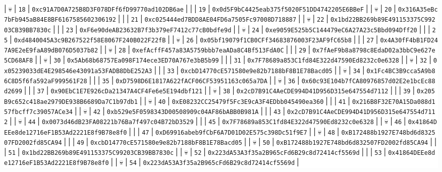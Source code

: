 | 💀 | `18` | `0xc91A7D0A725B8D3F078DFf6fD99770ad102DB6ae` |
|  | `19` | `0x0d5F9bC4425eab375f5020F51DD4742205E6BBeF` |
| 💀 | `20` | `0x316A35eBc7bFb945aB84E8BF6167585602306192` |
|  | `21` | `0xc025444ed7BDD8AE04FD6a7505Fc97008D718887` |
| 💀 | `22` | `0x1bd22BB269b89E491153375C99203CB39BB7830c` |
|  | `23` | `0xF6e90deAB23632B7f3b379eF7412c77cB0bdfe9d` |
| 💀 | `24` | `0xe9059E525b5C144479eC6A27A23c5Bbd094Dff20` |
|  | `25` | `0xd4840045A3c9B267522f58E8067F240B022F22fB` |
| 💀 | `26` | `0x05bf19079f1CB0CFf34683876003F23AF9fC65b8` |
|  | `27` | `0x4A30fF4bB1FD247A9E2eE9faA89dB076D5037b82` |
| 💀 | `28` | `0xefAcffF457a83A5759bbb7eaADa8C4Bf513FdA0C` |
|  | `29` | `0x7fAeF9b8a8798c8EdaD02a3bbC9e627e5CD68AF8` |
| 💀 | `30` | `0x5Ab68b68757Ea098F174ece3ED70A767e3bB5b99` |
|  | `31` | `0x7F78689a853C1fd84E322d47590Ed8232c0e6328` |
| 💀 | `32` | `0x05239033dE4E298546e43091a53FADB8DbE252A3` |
|  | `33` | `0xcbD14770cE571580e9e82b7188bF8B1E78Bacd05` |
| 💀 | `34` | `0x1Fc4BC3B9cca5A9b86C8D5f6fa592aF999561F28` |
|  | `35` | `0xD7598D6E1817A622fACF06CF53951163c065a7DA` |
| 💀 | `36` | `0x60c93E104b7fCA80976857d02E2e1bcEc88d2699` |
|  | `37` | `0x90EbC1E7E926cDa21347A4CF4Fe6e5E194dbf121` |
| 💀 | `38` | `0x2cD7B91C4AeCDE994D41D956D315e647554d7112` |
|  | `39` | `0x205B9c652c418ae2979DE938B6689Da7C1b97db1` |
| 💀 | `40` | `0xE08232CC25479f5Fc3E9cA3F4EDbb045490ea360` |
|  | `41` | `0x216B8F32E70A15Da088d157fbcff7c39057ACe34` |
| 💀 | `42` | `0xb529e5F0598343D00508909c04AF86bABB0B981A` |
|  | `43` | `0x2cD7B91C4AeCDE994D41D956D315e647554d7112` |
| 💀 | `44` | `0x0073d46dB23FA08221b76Ba7f497c04B72bD3529` |
|  | `45` | `0x7F78689a853C1fd84E322d47590Ed8232c0e6328` |
| 💀 | `46` | `0x41864DEEe8de12716eF1B53Ad2221E8f9B78e8f0` |
|  | `47` | `0xD69916abeb9fCbF6A7D01D02E575c398Dc51f9E7` |
| 💀 | `48` | `0xB172488b1927E748bd6d832507FD2002fd85CA94` |
|  | `49` | `0xcbD14770cE571580e9e82b7188bF8B1E78Bacd05` |
| 💀 | `50` | `0xB172488b1927E748bd6d832507FD2002fd85CA94` |
|  | `51` | `0x1bd22BB269b89E491153375C99203CB39BB7830c` |
| 💀 | `52` | `0x223dA53A3f35a2B965cFd6B29c8d72414cf5569d` |
|  | `53` | `0x41864DEEe8de12716eF1B53Ad2221E8f9B78e8f0` |
| 💀 | `54` | `0x223dA53A3f35a2B965cFd6B29c8d72414cf5569d` |